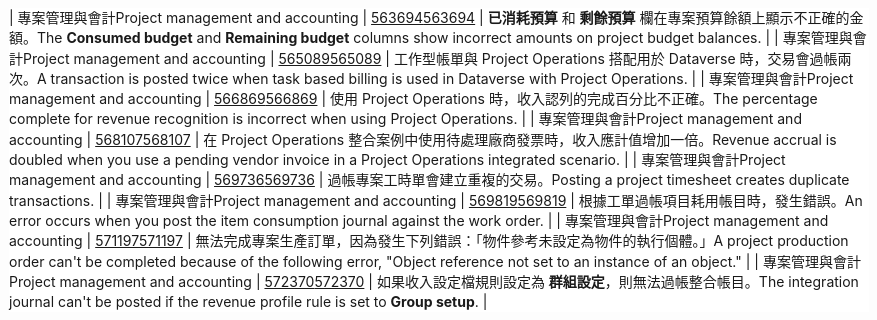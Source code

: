 | <span data-ttu-id="d205c-218">專案管理與會計</span><span class="sxs-lookup"><span data-stu-id="d205c-218">Project management and accounting</span></span> | [<span data-ttu-id="d205c-219">563694</span><span class="sxs-lookup"><span data-stu-id="d205c-219">563694</span></span>](https://fix.lcs.dynamics.com/Issue/Details/?bugId=563694) | <span data-ttu-id="d205c-220">**已消耗預算** 和 **剩餘預算** 欄在專案預算餘額上顯示不正確的金額。</span><span class="sxs-lookup"><span data-stu-id="d205c-220">The **Consumed budget** and **Remaining budget** columns show incorrect amounts on project budget balances.</span></span>                                                                                                                                                |
| <span data-ttu-id="d205c-221">專案管理與會計</span><span class="sxs-lookup"><span data-stu-id="d205c-221">Project management and accounting</span></span> | [<span data-ttu-id="d205c-222">565089</span><span class="sxs-lookup"><span data-stu-id="d205c-222">565089</span></span>](https://fix.lcs.dynamics.com/Issue/Details/?bugId=565089) | <span data-ttu-id="d205c-223">工作型帳單與 Project Operations 搭配用於 Dataverse 時，交易會過帳兩次。</span><span class="sxs-lookup"><span data-stu-id="d205c-223">A transaction is posted twice when task based billing is used in Dataverse with Project Operations.</span></span>                                                                                                                                         |
| <span data-ttu-id="d205c-224">專案管理與會計</span><span class="sxs-lookup"><span data-stu-id="d205c-224">Project management and accounting</span></span> | [<span data-ttu-id="d205c-225">566869</span><span class="sxs-lookup"><span data-stu-id="d205c-225">566869</span></span>](https://fix.lcs.dynamics.com/Issue/Details/?bugId=566869) | <span data-ttu-id="d205c-226">使用 Project Operations 時，收入認列的完成百分比不正確。</span><span class="sxs-lookup"><span data-stu-id="d205c-226">The percentage complete for revenue recognition is incorrect when  using Project Operations.</span></span>                                                                                                                                                  |
| <span data-ttu-id="d205c-227">專案管理與會計</span><span class="sxs-lookup"><span data-stu-id="d205c-227">Project management and accounting</span></span> | [<span data-ttu-id="d205c-228">568107</span><span class="sxs-lookup"><span data-stu-id="d205c-228">568107</span></span>](https://fix.lcs.dynamics.com/Issue/Details/?bugId=568107) | <span data-ttu-id="d205c-229">在 Project Operations 整合案例中使用待處理廠商發票時，收入應計值增加一倍。</span><span class="sxs-lookup"><span data-stu-id="d205c-229">Revenue accrual is doubled when you use a pending vendor invoice in a Project Operations integrated scenario.</span></span>                                                                                                                                          |
| <span data-ttu-id="d205c-230">專案管理與會計</span><span class="sxs-lookup"><span data-stu-id="d205c-230">Project management and accounting</span></span> | [<span data-ttu-id="d205c-231">569736</span><span class="sxs-lookup"><span data-stu-id="d205c-231">569736</span></span>](https://fix.lcs.dynamics.com/Issue/Details/?bugId=569736) | <span data-ttu-id="d205c-232">過帳專案工時單會建立重複的交易。</span><span class="sxs-lookup"><span data-stu-id="d205c-232">Posting a project timesheet creates duplicate transactions.</span></span>                                                                                                                                                                        |
| <span data-ttu-id="d205c-233">專案管理與會計</span><span class="sxs-lookup"><span data-stu-id="d205c-233">Project management and accounting</span></span> | [<span data-ttu-id="d205c-234">569819</span><span class="sxs-lookup"><span data-stu-id="d205c-234">569819</span></span>](https://fix.lcs.dynamics.com/Issue/Details/?bugId=569819) | <span data-ttu-id="d205c-235">根據工單過帳項目耗用帳目時，發生錯誤。</span><span class="sxs-lookup"><span data-stu-id="d205c-235">An error occurs when you post the item consumption journal against the work order.</span></span>                                                                                                                                  |
| <span data-ttu-id="d205c-236">專案管理與會計</span><span class="sxs-lookup"><span data-stu-id="d205c-236">Project management and accounting</span></span> | [<span data-ttu-id="d205c-237">571197</span><span class="sxs-lookup"><span data-stu-id="d205c-237">571197</span></span>](https://fix.lcs.dynamics.com/Issue/Details/?bugId=571197) | <span data-ttu-id="d205c-238">無法完成專案生產訂單，因為發生下列錯誤：「物件參考未設定為物件的執行個體。」</span><span class="sxs-lookup"><span data-stu-id="d205c-238">A project production order can't be completed because of the following error, "Object reference not set to an instance of an object."</span></span>                                                                                                                           |
| <span data-ttu-id="d205c-239">專案管理與會計</span><span class="sxs-lookup"><span data-stu-id="d205c-239">Project management and accounting</span></span> | [<span data-ttu-id="d205c-240">572370</span><span class="sxs-lookup"><span data-stu-id="d205c-240">572370</span></span>](https://fix.lcs.dynamics.com/Issue/Details/?bugId=572370) | <span data-ttu-id="d205c-241">如果收入設定檔規則設定為 **群組設定**，則無法過帳整合帳目。</span><span class="sxs-lookup"><span data-stu-id="d205c-241">The integration journal can't be posted if the revenue profile rule   is set to **Group setup**.</span></span>                                                                                                                                                           |